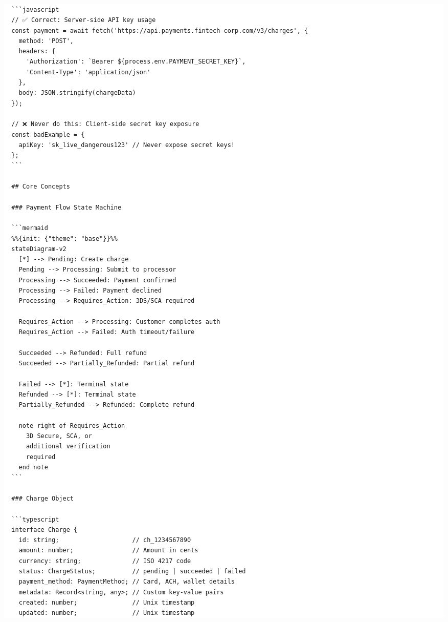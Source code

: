       ```javascript
      // ✅ Correct: Server-side API key usage
      const payment = await fetch('https://api.payments.fintech-corp.com/v3/charges', {
        method: 'POST',
        headers: {
          'Authorization': `Bearer ${process.env.PAYMENT_SECRET_KEY}`,
          'Content-Type': 'application/json'
        },
        body: JSON.stringify(chargeData)
      });

      // ❌ Never do this: Client-side secret key exposure
      const badExample = {
        apiKey: 'sk_live_dangerous123' // Never expose secret keys!
      };
      ```

      ## Core Concepts

      ### Payment Flow State Machine

      ```mermaid
      %%{init: {"theme": "base"}}%%
      stateDiagram-v2
        [*] --> Pending: Create charge
        Pending --> Processing: Submit to processor
        Processing --> Succeeded: Payment confirmed
        Processing --> Failed: Payment declined
        Processing --> Requires_Action: 3DS/SCA required
        
        Requires_Action --> Processing: Customer completes auth
        Requires_Action --> Failed: Auth timeout/failure
        
        Succeeded --> Refunded: Full refund
        Succeeded --> Partially_Refunded: Partial refund
        
        Failed --> [*]: Terminal state
        Refunded --> [*]: Terminal state
        Partially_Refunded --> Refunded: Complete refund
        
        note right of Requires_Action
          3D Secure, SCA, or
          additional verification
          required
        end note
      ```

      ### Charge Object

      ```typescript
      interface Charge {
        id: string;                    // ch_1234567890
        amount: number;                // Amount in cents
        currency: string;              // ISO 4217 code
        status: ChargeStatus;          // pending | succeeded | failed
        payment_method: PaymentMethod; // Card, ACH, wallet details
        metadata: Record<string, any>; // Custom key-value pairs
        created: number;               // Unix timestamp
        updated: number;               // Unix timestamp
        